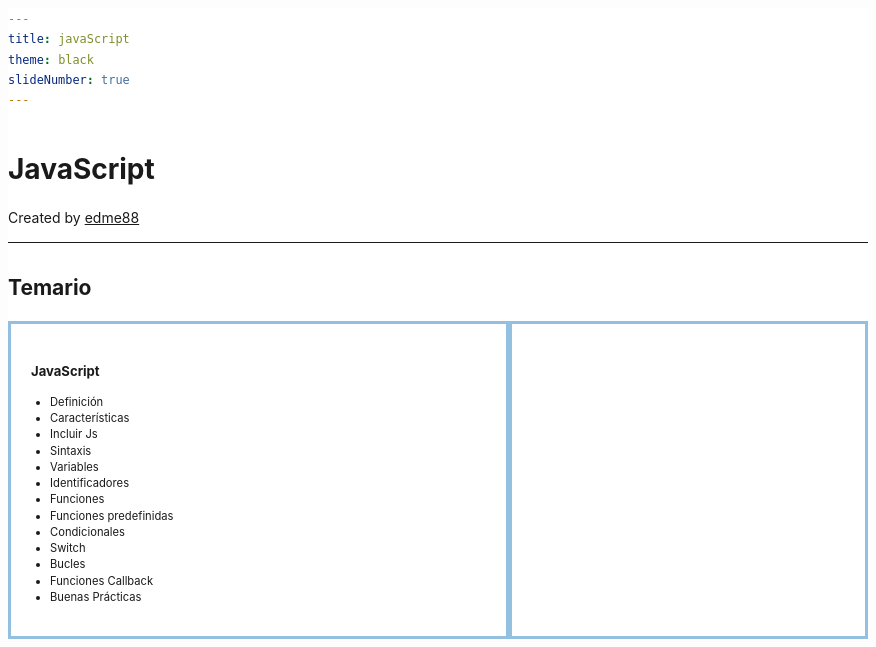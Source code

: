 ```yaml
---
title: javaScript
theme: black
slideNumber: true
---
```


# JavaScript
Created by <i class="fab fa-telegram"></i> 
[edme88]("https://t.me/edme88")

---
<style>
.grid-container2 {
    display: grid;
    grid-template-columns: auto auto;
    font-size: 0.8em;
    text-align: left !important;
}

.grid-item {
    border: 3px solid rgba(121, 177, 217, 0.8);
    padding: 20px;
    text-align: left !important;
}
</style>

## Temario
<div class="grid-container2">
<div class="grid-item">

### JavaScript
* Definición
* Características
* Incluir Js
* Sintaxis
* Variables
* Identificadores
* Funciones
* Funciones predefinidas
* Condicionales
* Switch
* Bucles
* Funciones Callback
* Buenas Prácticas

</div>
<div class="grid-item">

